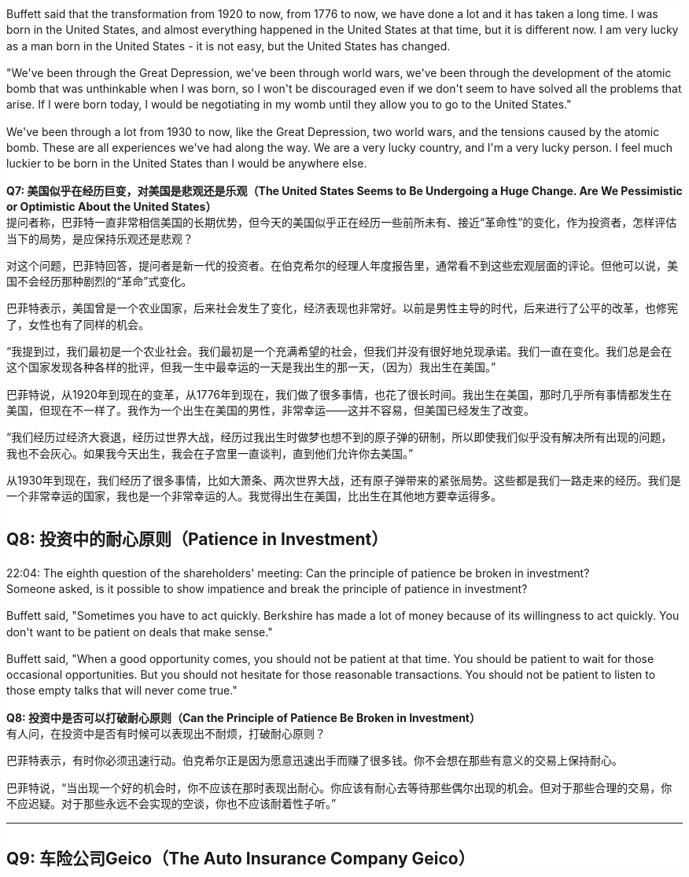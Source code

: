 Buffett said that the transformation from 1920 to now, from 1776 to now, we have done a lot and it has taken a long time. I was born in the United States, and almost everything happened in the United States at that time, but it is different now. I am very lucky as a man born in the United States - it is not easy, but the United States has changed.

"We've been through the Great Depression, we've been through world wars, we've been through the development of the atomic bomb that was unthinkable when I was born, so I won't be discouraged even if we don't seem to have solved all the problems that arise. If I were born today, I would be negotiating in my womb until they allow you to go to the United States."

We've been through a lot from 1930 to now, like the Great Depression, two world wars, and the tensions caused by the atomic bomb. These are all experiences we've had along the way. We are a very lucky country, and I'm a very lucky person. I feel much luckier to be born in the United States than I would be anywhere else.

**Q7: 美国似乎在经历巨变，对美国是悲观还是乐观（The United States Seems to Be Undergoing a Huge Change. Are We Pessimistic or Optimistic About the United States）**  
提问者称，巴菲特一直非常相信美国的长期优势，但今天的美国似乎正在经历一些前所未有、接近“革命性”的变化，作为投资者，怎样评估当下的局势，是应保持乐观还是悲观？

对这个问题，巴菲特回答，提问者是新一代的投资者。在伯克希尔的经理人年度报告里，通常看不到这些宏观层面的评论。但他可以说，美国不会经历那种剧烈的“革命”式变化。

巴菲特表示，美国曾是一个农业国家，后来社会发生了变化，经济表现也非常好。以前是男性主导的时代，后来进行了公平的改革，也修宪了，女性也有了同样的机会。

“我提到过，我们最初是一个农业社会。我们最初是一个充满希望的社会，但我们并没有很好地兑现承诺。我们一直在变化。我们总是会在这个国家发现各种各样的批评，但我一生中最幸运的一天是我出生的那一天，（因为）我出生在美国。”

巴菲特说，从1920年到现在的变革，从1776年到现在，我们做了很多事情，也花了很长时间。我出生在美国，那时几乎所有事情都发生在美国，但现在不一样了。我作为一个出生在美国的男性，非常幸运——这并不容易，但美国已经发生了改变。

“我们经历过经济大衰退，经历过世界大战，经历过我出生时做梦也想不到的原子弹的研制，所以即使我们似乎没有解决所有出现的问题，我也不会灰心。如果我今天出生，我会在子宫里一直谈判，直到他们允许你去美国。”

从1930年到现在，我们经历了很多事情，比如大萧条、两次世界大战，还有原子弹带来的紧张局势。这些都是我们一路走来的经历。我们是一个非常幸运的国家，我也是一个非常幸运的人。我觉得出生在美国，比出生在其他地方要幸运得多。


## **Q8: 投资中的耐心原则（Patience in Investment）**

22:04: The eighth question of the shareholders' meeting: Can the principle of patience be broken in investment?  
Someone asked, is it possible to show impatience and break the principle of patience in investment?

Buffett said, "Sometimes you have to act quickly. Berkshire has made a lot of money because of its willingness to act quickly. You don't want to be patient on deals that make sense."

Buffett said, "When a good opportunity comes, you should not be patient at that time. You should be patient to wait for those occasional opportunities. But you should not hesitate for those reasonable transactions. You should not be patient to listen to those empty talks that will never come true."

**Q8: 投资中是否可以打破耐心原则（Can the Principle of Patience Be Broken in Investment）**  
有人问，在投资中是否有时候可以表现出不耐烦，打破耐心原则？

巴菲特表示，有时你必须迅速行动。伯克希尔正是因为愿意迅速出手而赚了很多钱。你不会想在那些有意义的交易上保持耐心。

巴菲特说，“当出现一个好的机会时，你不应该在那时表现出耐心。你应该有耐心去等待那些偶尔出现的机会。但对于那些合理的交易，你不应迟疑。对于那些永远不会实现的空谈，你也不应该耐着性子听。”

---

## **Q9: 车险公司Geico（The Auto Insurance Company Geico）**
